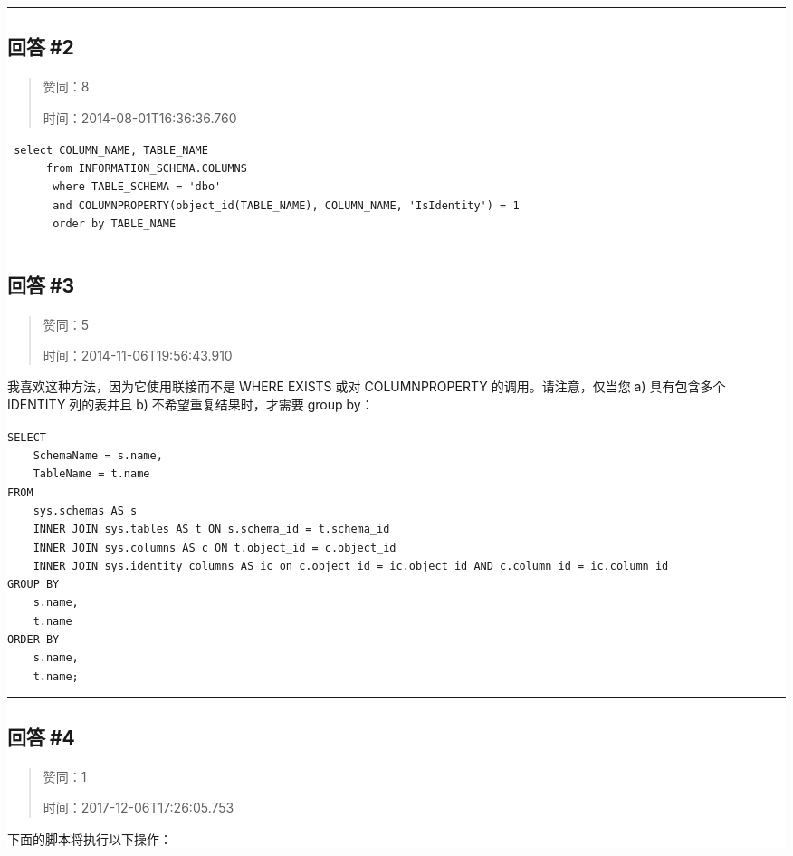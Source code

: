 * * *

## 回答 #2

> 赞同：8
> 
> 时间：2014-08-01T16:36:36.760

```
 select COLUMN_NAME, TABLE_NAME
      from INFORMATION_SCHEMA.COLUMNS
       where TABLE_SCHEMA = 'dbo'
       and COLUMNPROPERTY(object_id(TABLE_NAME), COLUMN_NAME, 'IsIdentity') = 1
       order by TABLE_NAME 
```

* * *

## 回答 #3

> 赞同：5
> 
> 时间：2014-11-06T19:56:43.910

我喜欢这种方法，因为它使用联接而不是 WHERE EXISTS 或对 COLUMNPROPERTY 的调用。请注意，仅当您 a) 具有包含多个 IDENTITY 列的表并且 b) 不希望重复结果时，才需要 group by：

```
SELECT 
    SchemaName = s.name,
    TableName = t.name
FROM
    sys.schemas AS s
    INNER JOIN sys.tables AS t ON s.schema_id = t.schema_id
    INNER JOIN sys.columns AS c ON t.object_id = c.object_id
    INNER JOIN sys.identity_columns AS ic on c.object_id = ic.object_id AND c.column_id = ic.column_id
GROUP BY
    s.name,
    t.name
ORDER BY
    s.name,
    t.name; 
```

* * *

## 回答 #4

> 赞同：1
> 
> 时间：2017-12-06T17:26:05.753

下面的脚本将执行以下操作：
